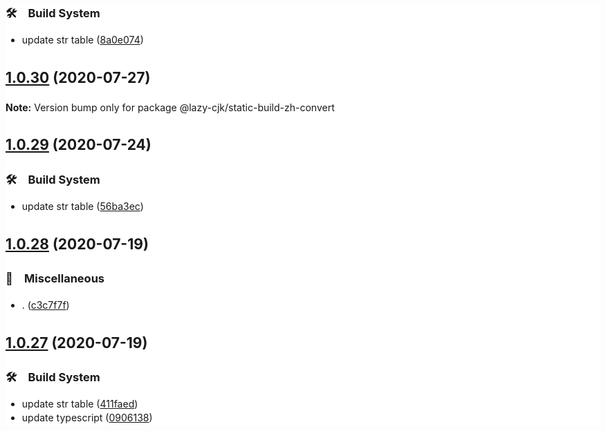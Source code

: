 ### 🛠　Build System

* update str table ([8a0e074](https://github.com/bluelovers/ws-regexp/commit/8a0e07411ba129e5905a2e811cb14b54feb6270a))





## [1.0.30](https://github.com/bluelovers/ws-regexp/compare/@lazy-cjk/static-build-zh-convert@1.0.29...@lazy-cjk/static-build-zh-convert@1.0.30) (2020-07-27)

**Note:** Version bump only for package @lazy-cjk/static-build-zh-convert





## [1.0.29](https://github.com/bluelovers/ws-regexp/compare/@lazy-cjk/static-build-zh-convert@1.0.28...@lazy-cjk/static-build-zh-convert@1.0.29) (2020-07-24)


### 🛠　Build System

* update str table ([56ba3ec](https://github.com/bluelovers/ws-regexp/commit/56ba3eca5a595a973bc9f0d252759ccdd6dc39a8))





## [1.0.28](https://github.com/bluelovers/ws-regexp/compare/@lazy-cjk/static-build-zh-convert@1.0.27...@lazy-cjk/static-build-zh-convert@1.0.28) (2020-07-19)


### 🔖　Miscellaneous

* . ([c3c7f7f](https://github.com/bluelovers/ws-regexp/commit/c3c7f7fc30adc9cd3fc116cc5cf11a0cc0911e16))





## [1.0.27](https://github.com/bluelovers/ws-regexp/compare/@lazy-cjk/static-build-zh-convert@1.0.26...@lazy-cjk/static-build-zh-convert@1.0.27) (2020-07-19)


### 🛠　Build System

* update str table ([411faed](https://github.com/bluelovers/ws-regexp/commit/411faeda4ac03aeb6f8fcdb68e1393817cded14d))
* update typescript ([0906138](https://github.com/bluelovers/ws-regexp/commit/09061382af8b98173cadd92adf736d744c74575d))
